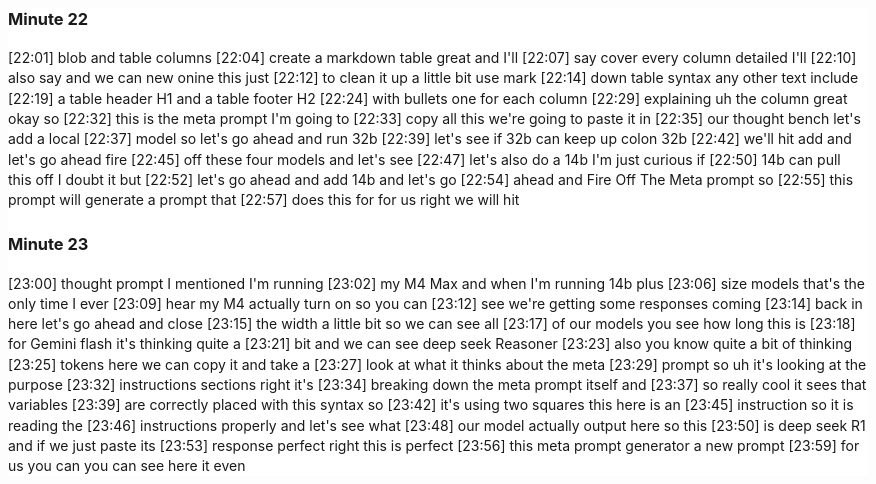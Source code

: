 ### Minute 22

[22:01] blob and table columns
[22:04] create a markdown table great and I'll
[22:07] say cover every column detailed I'll
[22:10] also say and we can new onine this just
[22:12] to clean it up a little bit use mark
[22:14] down table syntax any other text include
[22:19] a table header H1 and a table footer H2
[22:24] with bullets one for each column
[22:29] explaining uh the column great okay so
[22:32] this is the meta prompt I'm going to
[22:33] copy all this we're going to paste it in
[22:35] our thought bench let's add a local
[22:37] model so let's go ahead and run 32b
[22:39] let's see if 32b can keep up colon 32b
[22:42] we'll hit add and let's go ahead fire
[22:45] off these four models and let's see
[22:47] let's also do a 14b I'm just curious if
[22:50] 14b can pull this off I doubt it but
[22:52] let's go ahead and add 14b and let's go
[22:54] ahead and Fire Off The Meta prompt so
[22:55] this prompt will generate a prompt that
[22:57] does this for for us right we will hit

### Minute 23

[23:00] thought prompt I mentioned I'm running
[23:02] my M4 Max and when I'm running 14b plus
[23:06] size models that's the only time I ever
[23:09] hear my M4 actually turn on so you can
[23:12] see we're getting some responses coming
[23:14] back in here let's go ahead and close
[23:15] the width a little bit so we can see all
[23:17] of our models you see how long this is
[23:18] for Gemini flash it's thinking quite a
[23:21] bit and we can see deep seek Reasoner
[23:23] also you know quite a bit of thinking
[23:25] tokens here we can copy it and take a
[23:27] look at what it thinks about the meta
[23:29] prompt so uh it's looking at the purpose
[23:32] instructions sections right it's
[23:34] breaking down the meta prompt itself and
[23:37] so really cool it sees that variables
[23:39] are correctly placed with this syntax so
[23:42] it's using two squares this here is an
[23:45] instruction so it is reading the
[23:46] instructions properly and let's see what
[23:48] our model actually output here so this
[23:50] is deep seek R1 and if we just paste its
[23:53] response perfect right this is perfect
[23:56] this meta prompt generator a new prompt
[23:59] for us you can you can see here it even
